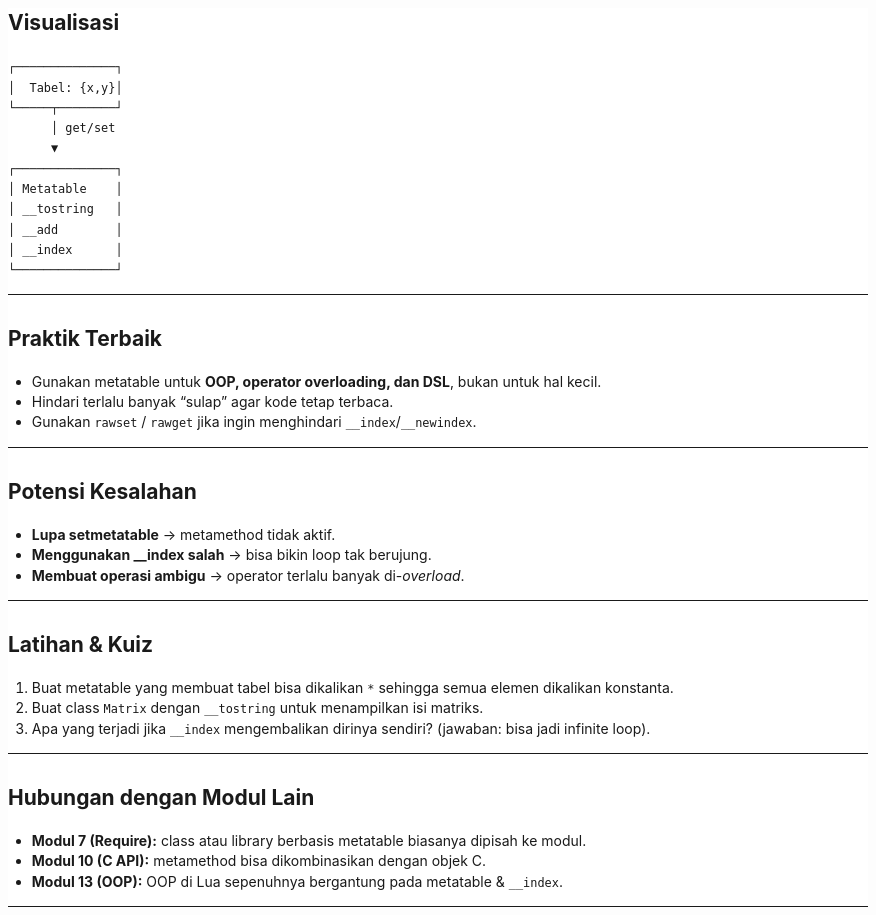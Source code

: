 
## Visualisasi

```
┌──────────────┐
│  Tabel: {x,y}│
└─────┬────────┘
      │ get/set
      ▼
┌──────────────┐
│ Metatable    │
│ __tostring   │
│ __add        │
│ __index      │
└──────────────┘
```

---

## Praktik Terbaik

* Gunakan metatable untuk **OOP, operator overloading, dan DSL**, bukan untuk hal kecil.
* Hindari terlalu banyak “sulap” agar kode tetap terbaca.
* Gunakan `rawset` / `rawget` jika ingin menghindari `__index`/`__newindex`.

---

## Potensi Kesalahan

* **Lupa setmetatable** → metamethod tidak aktif.
* **Menggunakan \_\_index salah** → bisa bikin loop tak berujung.
* **Membuat operasi ambigu** → operator terlalu banyak di-*overload*.

---

## Latihan & Kuiz

1. Buat metatable yang membuat tabel bisa dikalikan `*` sehingga semua elemen dikalikan konstanta.
2. Buat class `Matrix` dengan `__tostring` untuk menampilkan isi matriks.
3. Apa yang terjadi jika `__index` mengembalikan dirinya sendiri?
   (jawaban: bisa jadi infinite loop).

---

## Hubungan dengan Modul Lain

* **Modul 7 (Require):** class atau library berbasis metatable biasanya dipisah ke modul.
* **Modul 10 (C API):** metamethod bisa dikombinasikan dengan objek C.
* **Modul 13 (OOP):** OOP di Lua sepenuhnya bergantung pada metatable & `__index`.

---
